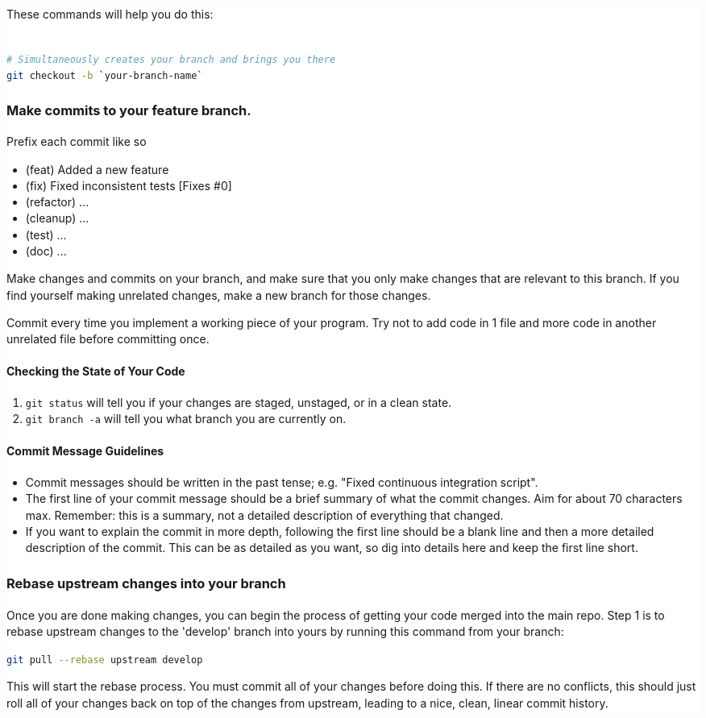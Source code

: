 These commands will help you do this:

``` bash

# Simultaneously creates your branch and brings you there
git checkout -b `your-branch-name`
```

### Make commits to your feature branch.

Prefix each commit like so
  - (feat) Added a new feature
  - (fix) Fixed inconsistent tests [Fixes #0]
  - (refactor) ...
  - (cleanup) ...
  - (test) ...
  - (doc) ...

Make changes and commits on your branch, and make sure that you
only make changes that are relevant to this branch. If you find
yourself making unrelated changes, make a new branch for those
changes.

Commit every time you implement a working piece of your program. Try not to add code in 1 file and more code in another unrelated file before committing once.

#### Checking the State of Your Code
 1. `git status` will tell you if your changes are staged, unstaged, or in a clean state.
 1. `git branch -a` will tell you what branch you are currently on.

#### Commit Message Guidelines

- Commit messages should be written in the past tense; e.g. "Fixed continuous
  integration script".
- The first line of your commit message should be a brief summary of what the
  commit changes. Aim for about 70 characters max. Remember: this is a summary,
  not a detailed description of everything that changed.
- If you want to explain the commit in more depth, following the first line should
  be a blank line and then a more detailed description of the commit. This can be
  as detailed as you want, so dig into details here and keep the first line short.

### Rebase upstream changes into your branch

Once you are done making changes, you can begin the process of getting
your code merged into the main repo. Step 1 is to rebase upstream
changes to the 'develop' branch into yours by running this command
from your branch:

```bash
git pull --rebase upstream develop
```

This will start the rebase process. You must commit all of your changes
before doing this. If there are no conflicts, this should just roll all
of your changes back on top of the changes from upstream, leading to a
nice, clean, linear commit history.


[pull request]: https://help.github.com/articles/using-pull-requests/
[DRY]: http://en.wikipedia.org/wiki/Don%27t_repeat_yourself
[boy scout rule]: http://programmer.97things.oreilly.com/wiki/index.php/The_Boy_Scout_Rule
[squashed]: http://gitready.com/advanced/2009/02/10/squashing-commits-with-rebase.html
[tests]: tests/
